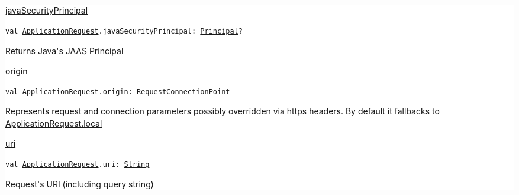 <a href="../../io.ktor.server.servlet/java-security-principal.html">javaSecurityPrincipal</a>


</td>
<td markdown="1">
<div class="signature"><code><span class="keyword">val </span><a href="../../io.ktor.request/-application-request/index.html"><span class="identifier">ApplicationRequest</span></a><span class="symbol">.</span><span class="identifier">javaSecurityPrincipal</span><span class="symbol">: </span><a href="http://docs.oracle.com/javase/6/docs/api/java/security/Principal.html"><span class="identifier">Principal</span></a><span class="symbol">?</span></code></div>

Returns Java's JAAS Principal


</td>
</tr>
<tr>
<td markdown="1">

<a href="../../io.ktor.features/origin.html">origin</a>


</td>
<td markdown="1">
<div class="signature"><code><span class="keyword">val </span><a href="../../io.ktor.request/-application-request/index.html"><span class="identifier">ApplicationRequest</span></a><span class="symbol">.</span><span class="identifier">origin</span><span class="symbol">: </span><a href="../../io.ktor.http/-request-connection-point/index.html"><span class="identifier">RequestConnectionPoint</span></a></code></div>

Represents request and connection parameters possibly overridden via https headers.
By default it fallbacks to <a href="../../io.ktor.request/-application-request/local.html">ApplicationRequest.local</a>


</td>
</tr>
<tr>
<td markdown="1">

<a href="../../io.ktor.request/uri.html">uri</a>


</td>
<td markdown="1">
<div class="signature"><code><span class="keyword">val </span><a href="../../io.ktor.request/-application-request/index.html"><span class="identifier">ApplicationRequest</span></a><span class="symbol">.</span><span class="identifier">uri</span><span class="symbol">: </span><a href="https://kotlinlang.org/api/latest/jvm/stdlib/kotlin/-string/index.html"><span class="identifier">String</span></a></code></div>

Request's URI (including query string)


</td>
</tr>
</tbody>
</table>
